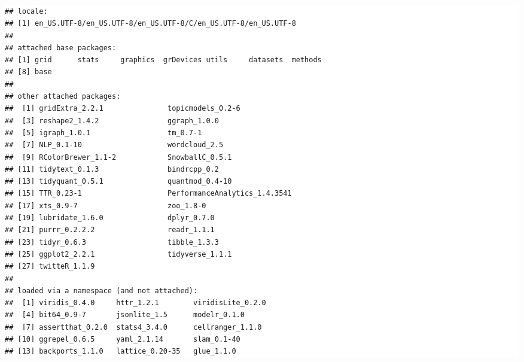     ## locale:
    ## [1] en_US.UTF-8/en_US.UTF-8/en_US.UTF-8/C/en_US.UTF-8/en_US.UTF-8
    ## 
    ## attached base packages:
    ## [1] grid      stats     graphics  grDevices utils     datasets  methods  
    ## [8] base     
    ## 
    ## other attached packages:
    ##  [1] gridExtra_2.2.1               topicmodels_0.2-6            
    ##  [3] reshape2_1.4.2                ggraph_1.0.0                 
    ##  [5] igraph_1.0.1                  tm_0.7-1                     
    ##  [7] NLP_0.1-10                    wordcloud_2.5                
    ##  [9] RColorBrewer_1.1-2            SnowballC_0.5.1              
    ## [11] tidytext_0.1.3                bindrcpp_0.2                 
    ## [13] tidyquant_0.5.1               quantmod_0.4-10              
    ## [15] TTR_0.23-1                    PerformanceAnalytics_1.4.3541
    ## [17] xts_0.9-7                     zoo_1.8-0                    
    ## [19] lubridate_1.6.0               dplyr_0.7.0                  
    ## [21] purrr_0.2.2.2                 readr_1.1.1                  
    ## [23] tidyr_0.6.3                   tibble_1.3.3                 
    ## [25] ggplot2_2.2.1                 tidyverse_1.1.1              
    ## [27] twitteR_1.1.9                
    ## 
    ## loaded via a namespace (and not attached):
    ##  [1] viridis_0.4.0     httr_1.2.1        viridisLite_0.2.0
    ##  [4] bit64_0.9-7       jsonlite_1.5      modelr_0.1.0     
    ##  [7] assertthat_0.2.0  stats4_3.4.0      cellranger_1.1.0 
    ## [10] ggrepel_0.6.5     yaml_2.1.14       slam_0.1-40      
    ## [13] backports_1.1.0   lattice_0.20-35   glue_1.1.0       